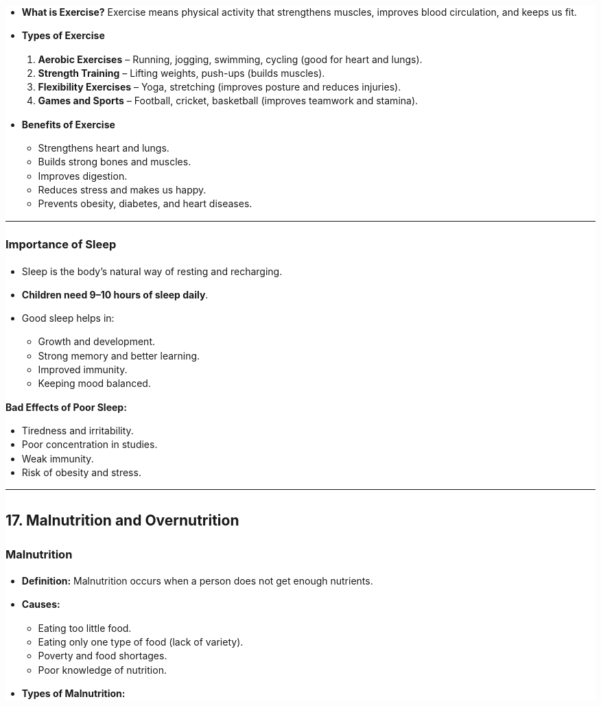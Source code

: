 * **What is Exercise?**
  Exercise means physical activity that strengthens muscles, improves blood circulation, and keeps us fit.

* **Types of Exercise**

  1. **Aerobic Exercises** – Running, jogging, swimming, cycling (good for heart and lungs).
  2. **Strength Training** – Lifting weights, push-ups (builds muscles).
  3. **Flexibility Exercises** – Yoga, stretching (improves posture and reduces injuries).
  4. **Games and Sports** – Football, cricket, basketball (improves teamwork and stamina).

* **Benefits of Exercise**

  * Strengthens heart and lungs.
  * Builds strong bones and muscles.
  * Improves digestion.
  * Reduces stress and makes us happy.
  * Prevents obesity, diabetes, and heart diseases.

---

### **Importance of Sleep**

* Sleep is the body’s natural way of resting and recharging.
* **Children need 9–10 hours of sleep daily**.
* Good sleep helps in:

  * Growth and development.
  * Strong memory and better learning.
  * Improved immunity.
  * Keeping mood balanced.

**Bad Effects of Poor Sleep:**

* Tiredness and irritability.
* Poor concentration in studies.
* Weak immunity.
* Risk of obesity and stress.

---

## **17. Malnutrition and Overnutrition**

### **Malnutrition**

* **Definition:** Malnutrition occurs when a person does not get enough nutrients.

* **Causes:**

  * Eating too little food.
  * Eating only one type of food (lack of variety).
  * Poverty and food shortages.
  * Poor knowledge of nutrition.

* **Types of Malnutrition:**
